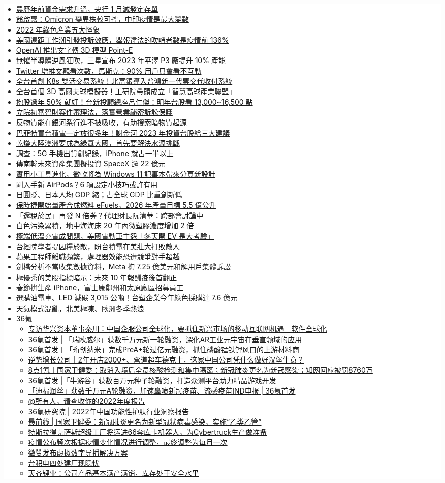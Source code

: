   - [農曆年前資金需求升溫，央行 1 月減發定存單](https://finance.technews.tw/2022/12/27/cbc-cuts-certificates-of-deposit-in-january/)
  - [翁啟惠：Omicron 變異株較可控，中印疫情是最大變數](https://technews.tw/2022/12/27/omicron-variants-are-more-controllable/)
  - [2022 年綠色產業五大怪象](https://finance.technews.tw/2022/12/27/the-five-strange-phenomena-of-the-green-industry-in-2022/)
  - [美國遠距工作潮引發投訴效應，舉報違法的吹哨者數是疫情前 136%](https://finance.technews.tw/2022/12/27/whistleblower-was-increasing-in-the-period-of-covid-and-wfh/)
  - [OpenAI 推出文字轉 3D 模型 Point-E](https://technews.tw/2022/12/27/openai-point-e/)
  - [無懼半導體逆風狂吹，三星宣布 2023 年平澤 P3 廠提升 10% 產能](https://technews.tw/2022/12/26/samsung-announces-plans-to-increase-capacity-at-p3-plant-in-pyeongtaek-in-2023/)
  - [Twitter 增推文觀看次數，馬斯克：90% 用戶只會看不互動](https://technews.tw/2022/12/26/twitter-shows-how-many-people-view-your-tweets/)
  - [全台首創 K8s 雙活交易系統！北富銀導入普鴻新一代票交代收付系統](https://finance.technews.tw/2022/12/26/active-active/)
  - [全台首個 3D 高爾夫球模擬器！工研院帶頭成立「智慧高球產業聯盟」](https://technews.tw/2022/12/26/golf-simulator/)
  - [抱股過年 50% 就好！台新投顧總座呂仁傑：明年台股看 13,000~16,500 點](https://finance.technews.tw/2022/12/26/new-years-eve/)
  - [立院初審智財案件審理法，落實營業祕密訴訟保護](https://finance.technews.tw/2022/12/26/implement-trade-secret-litigation-protection/)
  - [反物質能在銀河系行進不被吸收，有助搜索暗物質起源](https://technews.tw/2022/12/26/galaxy-antimatter-milky-way-dark-matter-alice-cern/)
  - [巴菲特買台積電一定放很多年！謝金河 2023 年投資台股給三大建議](https://finance.technews.tw/2022/12/26/invest-in-taiwan-stocks/)
  - [乾燥大陸澳洲要成為綠氫大國，首先要解決水源挑戰](https://technews.tw/2022/12/26/au-green-hydrogen/)
  - [調查：5G 手機出貨創紀錄，iPhone 就占一半以上](https://technews.tw/2022/12/26/5g-smartphone/)
  - [傳南韓未來資產集團擬投資 SpaceX 逾 22 億元](https://finance.technews.tw/2022/12/26/mirae-asset-financial-group-invest-spacex/)
  - [實用小工具進化，微軟將為 Windows 11 記事本帶來分頁新設計](https://technews.tw/2022/12/26/microsoft-looks-to-be-bringing-tabs-to-the-notepad-app-on-windows-11/)
  - [剛入手新 AirPods？6 項設定小技巧或許有用](https://ccc.technews.tw/2022/12/26/how-to-use-ur-new-airpods/)
  - [日圓貶、日本人均 GDP 縮；占全球 GDP 比重創新低](https://finance.technews.tw/2022/12/26/japan-gdp-atrophy/)
  - [保時捷開始量產合成燃料 eFuels，2026 年產量目標 5.5 億公升](https://technews.tw/2022/12/26/porsche-efuels-production/)
  - [「還稅於民」再發 N 倍券？代理財長阮清華：跨部會討論中](https://finance.technews.tw/2022/12/26/n-times-coupon/)
  - [白色污染累積，地中海海床 20 年內微塑膠濃度增加 2 倍](https://technews.tw/2022/12/26/mediterranean-seafloor-microplastics/)
  - [極端低溫充電成問題，美國電動車主怨「冬天開 EV 是大考驗」](https://technews.tw/2022/12/26/ev-drive-in-winter/)
  - [台經院學者提因糧於敵，盼台積電在美壯大打敗敵人](https://technews.tw/2022/12/26/tsmc-usa-develop/)
  - [蘋果工程師離職頻繁，處理器效能恐遭競爭對手超越](https://technews.tw/2022/12/26/apple-engineers-leave-frequently/)
  - [劍橋分析不當收集數據資料，Meta 掏 7.25 億美元和解用戶集體訴訟](https://technews.tw/2022/12/26/meta-agrees-to-pay-725-million-to-settle-privacy-lawsuit/)
  - [極優秀的美股指標暗示：未來 10 年報酬疫後首翻正](https://finance.technews.tw/2022/12/26/a-stock-market-indicator-with-one-of-the-best-track-records-has-rare-good-news-for-investors/)
  - [春節拚生產 iPhone，富士康鄭州和太原廠區招募員工](https://technews.tw/2022/12/26/apple-iphone-foxconn-recruit-spring-festival/)
  - [選購油電車、LED 減碳 3,015 公噸！台塑企業今年綠色採購達 7.6 億元](https://finance.technews.tw/2022/12/26/green-procurement/)
  - [天氣模式混亂，北美極凍、歐洲冬季熱浪](https://technews.tw/2022/12/26/polar-vortex-and-global-warming/)
- 36氪
  - [专访华兴资本董事秦川：中国企服公司全球化，要抓住新兴市场的移动互联网机遇｜软件全球化](https://36kr.com/p/2060789933919873?f=rss)
  - [36氪首发 | 「瑞欧威尔」获数千万元新一轮融资，深化AR工业元宇宙在垂直领域的应用](https://36kr.com/p/2061030734614152?f=rss)
  - [36氪首发丨「珩创纳米」完成PreA+轮过亿元融资，抓住磷酸锰铁锂风口的上游材料商](https://36kr.com/p/2060904937574279?f=rss)
  - [逆势增长公司｜2年开店2000+、弯道超车德克士，这家中国公司凭什么做好汉堡生意？](https://36kr.com/p/2060305456516742?f=rss)
  - [8点1氪丨国家卫健委：取消入境后全员核酸检测和集中隔离；新冠肺炎更名为新冠感染；知网回应被罚8760万](https://36kr.com/p/2061560381460360?f=rss)
  - [36氪首发 |「牛游谷」获数百万元种子轮融资，打造众测平台助力精品游戏开发](https://36kr.com/p/2060749228265096?f=rss)
  - [「迪福润丝」获数千万元A轮融资，加速鼻喷新冠疫苗、流感疫苗IND申报 | 36氪首发](https://36kr.com/p/2005296946384774?f=rss)
  - [@所有人，请查收你的2022年度报告](https://36kr.com/p/2060438675492745?f=rss)
  - [36氪研究院 | 2022年中国功能性护肤行业洞察报告](https://36kr.com/p/2060779487842184?f=rss)
  - [最前线 | 国家卫健委：新冠肺炎更名为新型冠状病毒感染，实施“乙类乙管”](https://36kr.com/p/2061063350554246?f=rss)
  - [特斯拉得克萨斯超级工厂将运进66套库卡机器人，为Cybertruck生产做准备](https://36kr.com/newsflashes/2061678369066882?f=rss)
  - [疫情公布频次根据疫情变化情况进行调整，最终调整为每月一次](https://36kr.com/newsflashes/2061676956045189?f=rss)
  - [微赞发布虚拟数字导播解决方案](https://36kr.com/newsflashes/2060593706880642?f=rss)
  - [台积电四处建厂现隐忧](https://36kr.com/newsflashes/2061669951016834?f=rss)
  - [天齐锂业：公司产品基本满产满销，库存处于安全水平](https://36kr.com/newsflashes/2061667344207490?f=rss)